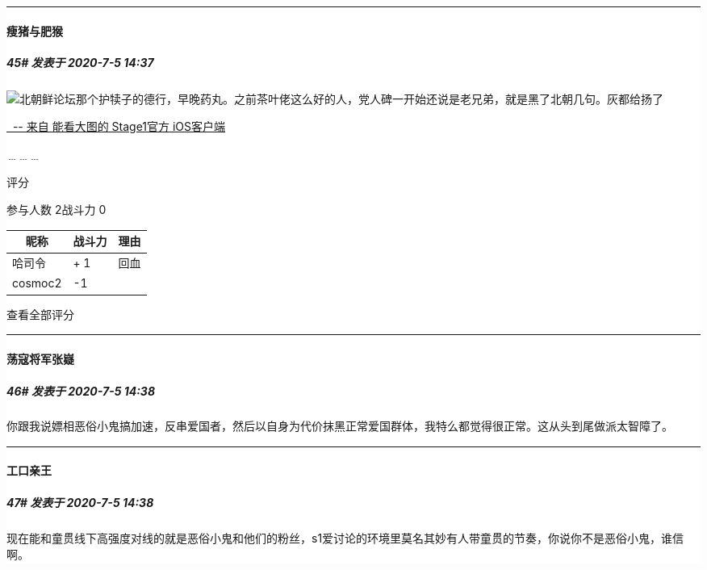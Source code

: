 





-----

####  瘦猪与肥猴  
##### 45#       发表于 2020-7-5 14:37



<img src="https://static.saraba1st.com/image/smiley/face2017/001.png" referrerpolicy="no-referrer">北朝鲜论坛那个护犊子的德行，早晚药丸。之前茶叶佬这么好的人，党人碑一开始还说是老兄弟，就是黑了北朝几句。灰都给扬了

[  -- 来自 能看大图的 Stage1官方 iOS客户端](https://itunes.apple.com/fi/app/saraba1st/id1221237470?mt=8)



﹍﹍﹍

评分





 参与人数 2战斗力 0

|昵称|战斗力|理由|
|----|---|---|
| 哈司令| + 1|回血|
| cosmoc2|-1||



查看全部评分






-----

####  荡寇将军张嶷  
##### 46#       发表于 2020-7-5 14:38




你跟我说嫖相恶俗小鬼搞加速，反串爱国者，然后以自身为代价抹黑正常爱国群体，我特么都觉得很正常。这从头到尾做派太智障了。







-----

####  工口亲王  
##### 47#       发表于 2020-7-5 14:38




现在能和童贯线下高强度对线的就是恶俗小鬼和他们的粉丝，s1爱讨论的环境里莫名其妙有人带童贯的节奏，你说你不是恶俗小鬼，谁信啊。

